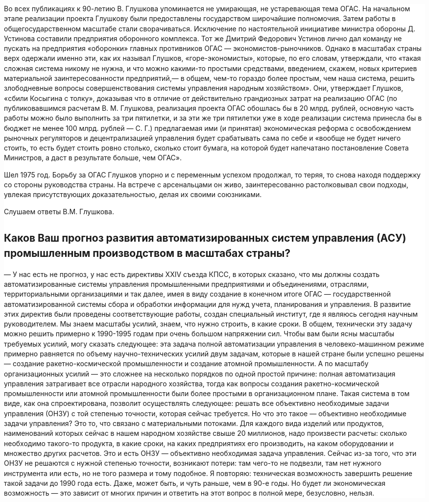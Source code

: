 Во всех публикациях к 90-летию В. Глушкова упоминается не умирающая, не устаревающая тема ОГАС. На начальном этапе реализации проекта Глушкову были предоставлены государством широчайшие полномочия. Затем работы в общегосударственном масштабе стали сворачиваться. Исключение по настоятельной инициативе министра обороны Д. Устинова составили предприятия оборонного комплекса. Тот же Дмитрий Федорович Устинов лично дал команду не пускать на предприятия «оборонки» главных противников ОГАС — экономистов-рыночников. Однако в масштабах страны верх одержали именно эти, как их называл Глушков, «горе-экономисты», которые, по его словам, утверждали, что «такая сложная система никому не нужна, и что можно какими-то простыми средствами, введением, скажем, новых критериев материальной заинтересованности предприятий,— в общем, чем-то гораздо более простым, чем наша система, решить злободневные вопросы совершенствования системы управления народным хозяйством». Они, утверждает Глушков, «сбили Косыгина с толку», доказывая что в отличие от действительно грандиозных затрат на реализацию ОГАС (по публиковавшимся расчетам В. М. Глушкова, реализация проекта ОГАС обошлась бы в 20 млрд. рублей, основную часть работы можно было выполнить за три пятилетки, и за эти же три пятилетки уже в ходе реализации система принесла бы в бюджет не менее 100 млрд. рублей — С. Г.) предлагаемая ими (и принятая) экономическая реформа с освобождением рыночных регуляторов и децентрализацией управления будет срабатывать сама по себе и «вообще не будет ничего стоить, то есть будет стоить ровно столько, сколько стоит бумага, на которой будет напечатано постановление Совета Министров, а даст в результате больше, чем ОГАС».

Шел 1975 год. Борьбу за ОГАС Глушков упорно и с переменным успехом продолжал, то теряя, то снова находя поддержку со стороны руководства страны. На встрече с арсенальцами он живо, заинтересованно растолковывал свои подходы, увлекая присутствующих доказательностью, делая их своими союзниками.

Слушаем ответы В.М. Глушкова.

## Каков Ваш прогноз развития автоматизированных систем управления (АСУ) промышленным производством в масштабах страны?

— У нас есть не прогноз, у нас есть директивы ХХIV съезда КПСС, в которых сказано, что мы должны создать автоматизированные системы управления промышленными предприятиями и объединениями, отраслями, территориальными организациями и так далее, имея в виду создание в конечном итоге ОГАС — государственной автоматизированной системы сбора и обработки информации для нужд учета, планирования и управления. В развитие этих директив были проведены соответствующие работы, создан специальный институт, где я являюсь сегодня научным руководителем. Мы знаем масштабы усилий, знаем, что нужно строить, в какие сроки. В общем, технически эту задачу можно решить примерно к 1990-1995 годам при очень большом напряжении сил. Чтобы вам были ясны масштабы требуемых усилий, могу сказать следующее: эта задача полной автоматизации управления в человеко-машинном режиме примерно равняется по объему научно-технических усилий двум задачам, которые в нашей стране были успешно решены — создание ракетно-космической промышленности и создание атомной промышленности. А по масштабу организационных усилий — это сложнее на несколько порядков по одной простой причине: полная автоматизация управления затрагивает все отрасли народного хозяйства, тогда как вопросы создания ракетно-космической промышленности или атомной промышленности были более простыми в организационном плане. Такая система в том виде, как она спроектирована, позволит осуществлять следующее: решать все объективно необходимые задачи управления (ОНЗУ) с той степенью точности, которая сейчас требуется. Но что это такое — объективно необходимые задачи управления? Это то, что связано с материальными потоками. Для каждого вида изделий или продуктов, наименований которых сейчас в нашем народном хозяйстве свыше 20 миллионов, надо произвести расчеты: сколько необходимо такого-то продукта, в какие сроки, на каких предприятиях его производить, на каком оборудовании и множество других расчетов. Это и есть ОНЗУ — объективно необходимая задача управления. Сейчас из-за того, что эти ОНЗУ не решаются с нужной степенью точности, возникают потери: там чего-то не подвезли, там нет нужного инструмента или есть, но не того размера и тому подобное. Я повторяю: техническая возможность завершить решение такой задачи до 1990 года есть. Даже, может быть, и чуть раньше, чем в 90-е годы. Но будет ли экономическая возможность — это зависит от многих причин и ответить на этот вопрос в полной мере, безусловно, нельзя.

